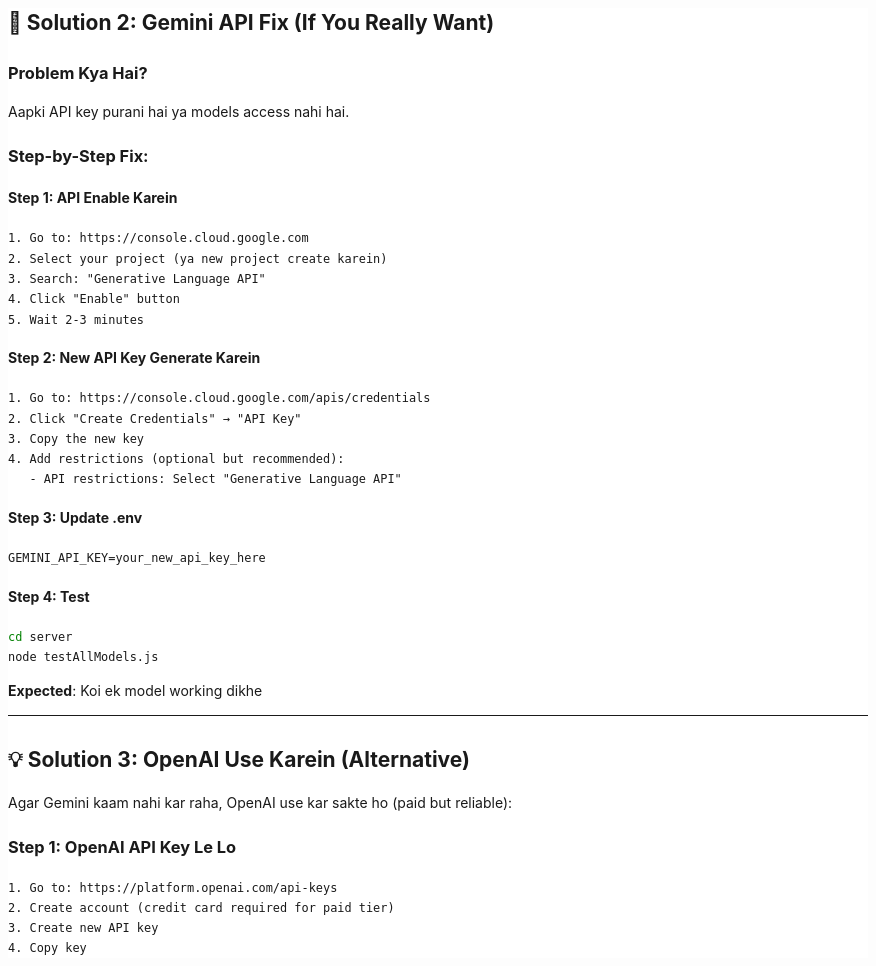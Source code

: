 
## 🔧 Solution 2: Gemini API Fix (If You Really Want)

### Problem Kya Hai?
Aapki API key purani hai ya models access nahi hai.

### Step-by-Step Fix:

#### Step 1: API Enable Karein
```
1. Go to: https://console.cloud.google.com
2. Select your project (ya new project create karein)
3. Search: "Generative Language API"
4. Click "Enable" button
5. Wait 2-3 minutes
```

#### Step 2: New API Key Generate Karein
```
1. Go to: https://console.cloud.google.com/apis/credentials
2. Click "Create Credentials" → "API Key"
3. Copy the new key
4. Add restrictions (optional but recommended):
   - API restrictions: Select "Generative Language API"
```

#### Step 3: Update .env
```env
GEMINI_API_KEY=your_new_api_key_here
```

#### Step 4: Test
```bash
cd server
node testAllModels.js
```

**Expected**: Koi ek model working dikhe

---

## 💡 Solution 3: OpenAI Use Karein (Alternative)

Agar Gemini kaam nahi kar raha, OpenAI use kar sakte ho (paid but reliable):

### Step 1: OpenAI API Key Le Lo
```
1. Go to: https://platform.openai.com/api-keys
2. Create account (credit card required for paid tier)
3. Create new API key
4. Copy key
```
